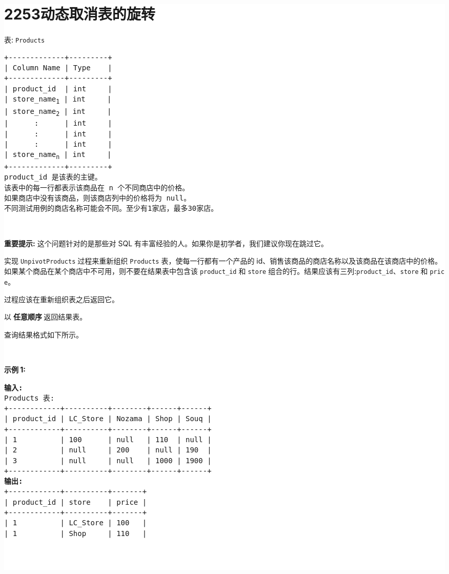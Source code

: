 # 2253动态取消表的旋转
<p>表: <code>Products</code></p>

<pre>
+-------------+---------+
| Column Name | Type    |
+-------------+---------+
| product_id  | int     |
| store_name<sub>1</sub> | int     |
| store_name<sub>2</sub> | int     |
|      :      | int     |
|      :      | int     |
|      :      | int     |
| store_name<sub>n</sub> | int     |
+-------------+---------+
product_id 是该表的主键。
该表中的每一行都表示该商品在 n 个不同商店中的价格。
如果商店中没有该商品，则该商店列中的价格将为 null。
不同测试用例的商店名称可能会不同。至少有1家店，最多30家店。
</pre>

<p>&nbsp;</p>

<p><strong>重要提示:</strong> 这个问题针对的是那些对 SQL 有丰富经验的人。如果你是初学者，我们建议你现在跳过它。</p>

<p>实现 <code>UnpivotProducts</code> 过程来重新组织 <code>Products</code> 表，使每一行都有一个产品的 id、销售该商品的商店名称以及该商品在该商店中的价格。如果某个商品在某个商店中不可用，则不要在结果表中包含该 <code>product_id</code> 和 <code>store</code> 组合的行。结果应该有三列:<code>product_id</code>、<code>store</code> 和 <code>price</code>。</p>

<p>过程应该在重新组织表之后返回它。</p>

<p data-group="1-1">以 <strong>任意顺序&nbsp;</strong>返回结果表。</p>

<p>查询结果格式如下所示。</p>

<p>&nbsp;</p>

<p><strong>示例 1:</strong></p>

<pre>
<strong>输入:</strong> 
Products 表:
+------------+----------+--------+------+------+
| product_id | LC_Store | Nozama | Shop | Souq |
+------------+----------+--------+------+------+
| 1          | 100      | null   | 110  | null |
| 2          | null     | 200    | null | 190  |
| 3          | null     | null   | 1000 | 1900 |
+------------+----------+--------+------+------+
<strong>输出:</strong> 
+------------+----------+-------+
| product_id | store    | price |
+------------+----------+-------+
| 1          | LC_Store | 100   |
| 1          | Shop     | 110   |